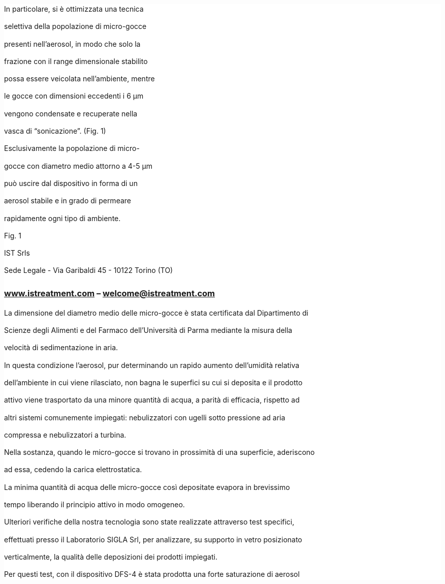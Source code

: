 In particolare, si è ottimizzata una tecnica

selettiva della popolazione di micro-gocce

presenti nell’aerosol, in modo che solo la

frazione con il range dimensionale stabilito

possa essere veicolata nell’ambiente, mentre

le gocce con dimensioni eccedenti i 6 µm

vengono condensate e recuperate nella

vasca di “sonicazione”. (Fig. 1)

Esclusivamente la popolazione di micro-

gocce con diametro medio attorno a 4-5 μm

può uscire dal dispositivo in forma di un

aerosol stabile e in grado di permeare

rapidamente ogni tipo di ambiente.

Fig. 1

IST Srls

Sede Legale - Via Garibaldi 45 - 10122 Torino (TO)

### www.istreatment.com – welcome@istreatment.com

La dimensione del diametro medio delle micro-gocce è stata certificata dal Dipartimento di

Scienze degli Alimenti e del Farmaco dell’Università di Parma mediante la misura della

velocità di sedimentazione in aria.

In questa condizione l’aerosol, pur determinando un rapido aumento dell’umidità relativa

dell’ambiente in cui viene rilasciato, non bagna le superfici su cui si deposita e il prodotto

attivo viene trasportato da una minore quantità di acqua, a parità di efficacia, rispetto ad

altri sistemi comunemente impiegati: nebulizzatori con ugelli sotto pressione ad aria

compressa e nebulizzatori a turbina.

Nella sostanza, quando le micro-gocce si trovano in prossimità di una superficie, aderiscono

ad essa, cedendo la carica elettrostatica.

La minima quantità di acqua delle micro-gocce così depositate evapora in brevissimo

tempo liberando il principio attivo in modo omogeneo.

Ulteriori verifiche della nostra tecnologia sono state realizzate attraverso test specifici,

effettuati presso il Laboratorio SIGLA Srl, per analizzare, su supporto in vetro posizionato

verticalmente, la qualità delle deposizioni dei prodotti impiegati.

Per questi test, con il dispositivo DFS-4 è stata prodotta una forte saturazione di aerosol
